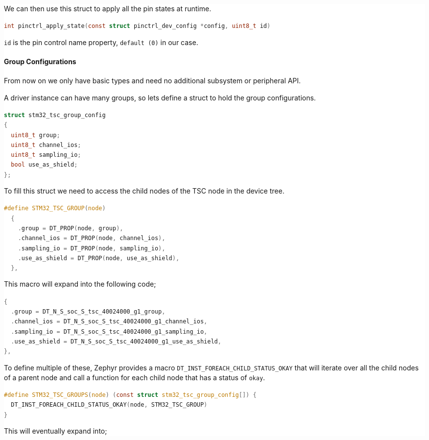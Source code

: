 We can then use this struct to apply all the pin states at runtime.

```c
int pinctrl_apply_state(const struct pinctrl_dev_config *config, uint8_t id)
```

`id` is the pin control name property, `default (0)` in our case.

#### Group Configurations

From now on we only have basic types and need no additional subsystem or peripheral API.

A driver instance can have many groups, so lets define a struct to hold the group configurations.

```c
struct stm32_tsc_group_config
{
  uint8_t group;
  uint8_t channel_ios;
  uint8_t sampling_io;
  bool use_as_shield;
};
```

To fill this struct we need to access the child nodes of the TSC node in the device tree.

```c
#define STM32_TSC_GROUP(node) 
  { 
    .group = DT_PROP(node, group), 
    .channel_ios = DT_PROP(node, channel_ios), 
    .sampling_io = DT_PROP(node, sampling_io), 
    .use_as_shield = DT_PROP(node, use_as_shield), 
  },
```

This macro will expand into the following code;

```c
{
  .group = DT_N_S_soc_S_tsc_40024000_g1_group,
  .channel_ios = DT_N_S_soc_S_tsc_40024000_g1_channel_ios,
  .sampling_io = DT_N_S_soc_S_tsc_40024000_g1_sampling_io,
  .use_as_shield = DT_N_S_soc_S_tsc_40024000_g1_use_as_shield,
},
```

To define multiple of these, Zephyr provides a macro `DT_INST_FOREACH_CHILD_STATUS_OKAY` that will iterate over all the child nodes of a parent node and call a function for each child node that has a status of `okay`.

```c
#define STM32_TSC_GROUPS(node) (const struct stm32_tsc_group_config[]) { 
  DT_INST_FOREACH_CHILD_STATUS_OKAY(node, STM32_TSC_GROUP) 
}
```

This will eventually expand into;
